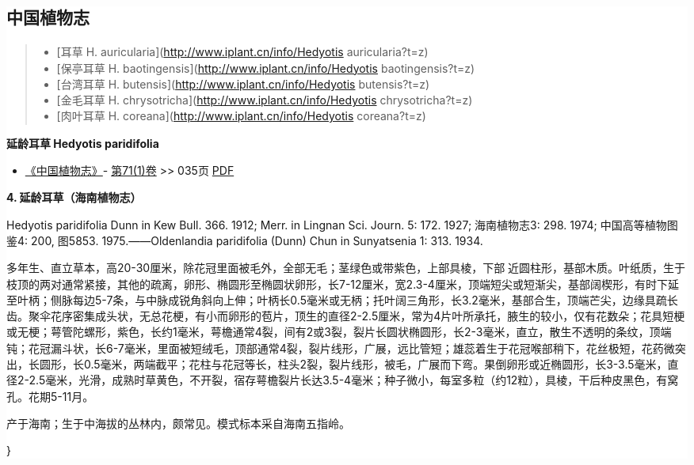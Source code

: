 
## 中国植物志

> * [耳草  H.  auricularia](http://www.iplant.cn/info/Hedyotis auricularia?t=z)
> * [保亭耳草  H.  baotingensis](http://www.iplant.cn/info/Hedyotis baotingensis?t=z)
> * [台湾耳草  H.  butensis](http://www.iplant.cn/info/Hedyotis butensis?t=z)
> * [金毛耳草  H.  chrysotricha](http://www.iplant.cn/info/Hedyotis chrysotricha?t=z)
> * [肉叶耳草  H.  coreana](http://www.iplant.cn/info/Hedyotis coreana?t=z)


**延龄耳草 Hedyotis paridifolia**

* [《中国植物志》](http://www.iplant.cn/frps)- [第71(1)卷](http://www.iplant.cn/frps/vol/71(1)) >> 035页 [PDF](http://www.iplant.cn/frps/pdf/71(1)/035.PDF)


**4. 延龄耳草（海南植物志）**

Hedyotis paridifolia Dunn in Kew Bull. 366. 1912; Merr. in Lingnan Sci. Journ. 5: 172. 1927; 海南植物志3: 298. 1974; 中国高等植物图鉴4: 200, 图5853. 1975.——Oldenlandia paridifolia (Dunn) Chun in Sunyatsenia 1: 313. 1934.

多年生、直立草本，高20-30厘米，除花冠里面被毛外，全部无毛；茎绿色或带紫色，上部具棱，下部 近圆柱形，基部木质。叶纸质，生于枝顶的两对通常紧接，其他的疏离，卵形、椭圆形至椭圆状卵形，长7-12厘米，宽2.3-4厘米，顶端短尖或短渐尖，基部阔楔形，有时下延至叶柄；侧脉每边5-7条，与中脉成锐角斜向上伸；叶柄长0.5毫米或无柄；托叶阔三角形，长3.2毫米，基部合生，顶端芒尖，边缘具疏长齿。聚伞花序密集成头状，无总花梗，有小而卵形的苞片，顶生的直径2-2.5厘米，常为4片叶所承托，腋生的较小，仅有花数朵；花具短梗或无梗；萼管陀螺形，紫色，长约1毫米，萼檐通常4裂，间有2或3裂，裂片长圆状椭圆形，长2-3毫米，直立，散生不透明的条纹，顶端钝；花冠漏斗状，长6-7毫米，里面被短绒毛，顶部通常4裂，裂片线形，广展，远比管短；雄蕊着生于花冠喉部稍下，花丝极短，花药微突出，长圆形，长0.5毫米，两端截平；花柱与花冠等长，柱头2裂，裂片线形，被毛，广展而下弯。果倒卵形或近椭圆形，长3-3.5毫米，直径2-2.5毫米，光滑，成熟时草黄色，不开裂，宿存萼檐裂片长达3.5-4毫米；种子微小，每室多粒（约12粒），具棱，干后种皮黑色，有窝孔。花期5-11月。

产于海南；生于中海拔的丛林内，颇常见。模式标本采自海南五指岭。

}